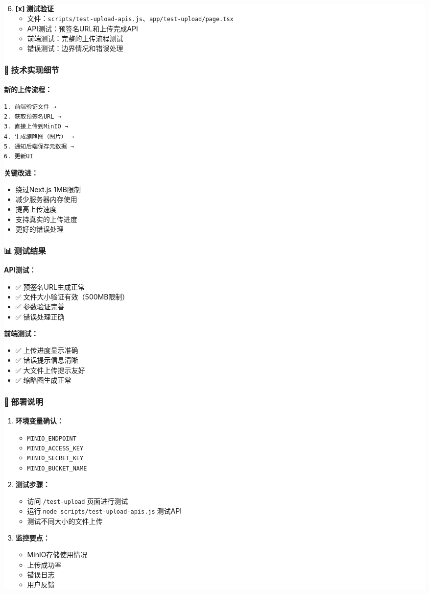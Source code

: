 6. **[x] 测试验证**
   - 文件：`scripts/test-upload-apis.js`、`app/test-upload/page.tsx`
   - API测试：预签名URL和上传完成API
   - 前端测试：完整的上传流程测试
   - 错误测试：边界情况和错误处理

### 🔧 技术实现细节

**新的上传流程：**
```
1. 前端验证文件 →
2. 获取预签名URL →
3. 直接上传到MinIO →
4. 生成缩略图（图片） →
5. 通知后端保存元数据 →
6. 更新UI
```

**关键改进：**
- 绕过Next.js 1MB限制
- 减少服务器内存使用
- 提高上传速度
- 支持真实的上传进度
- 更好的错误处理

### 📊 测试结果

**API测试：**
- ✅ 预签名URL生成正常
- ✅ 文件大小验证有效（500MB限制）
- ✅ 参数验证完善
- ✅ 错误处理正确

**前端测试：**
- ✅ 上传进度显示准确
- ✅ 错误提示信息清晰
- ✅ 大文件上传提示友好
- ✅ 缩略图生成正常

### 🚀 部署说明

1. **环境变量确认：**
   - `MINIO_ENDPOINT`
   - `MINIO_ACCESS_KEY`
   - `MINIO_SECRET_KEY`
   - `MINIO_BUCKET_NAME`

2. **测试步骤：**
   - 访问 `/test-upload` 页面进行测试
   - 运行 `node scripts/test-upload-apis.js` 测试API
   - 测试不同大小的文件上传

3. **监控要点：**
   - MinIO存储使用情况
   - 上传成功率
   - 错误日志
   - 用户反馈
